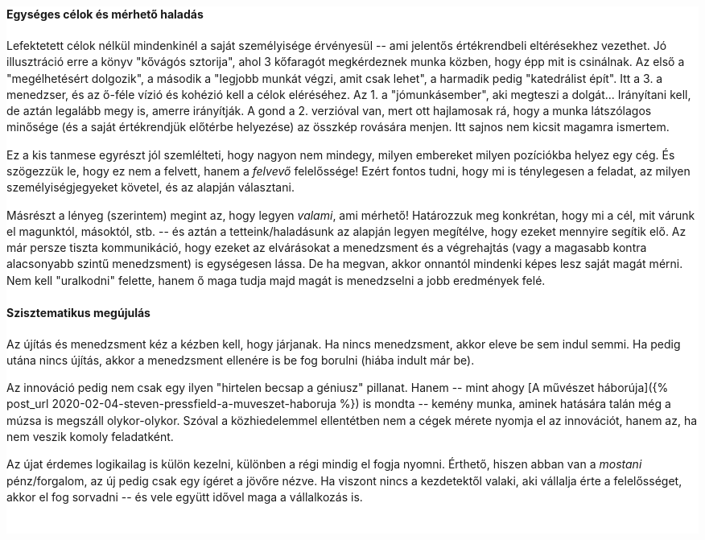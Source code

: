 #### Egységes célok és mérhető haladás

Lefektetett célok nélkül mindenkinél a saját személyisége érvényesül -- ami jelentős értékrendbeli eltérésekhez vezethet.
Jó illusztráció erre a könyv "kővágós sztorija", ahol 3 kőfaragót megkérdeznek munka közben, hogy épp mit is csinálnak.
Az első a "megélhetésért dolgozik", a második a "legjobb munkát végzi, amit csak lehet", a harmadik pedig "katedrálist épít".
Itt a 3. a menedzser, és az ő-féle vízió és kohézió kell a célok eléréséhez.
Az 1. a "jómunkásember", aki megteszi a dolgát...
Irányítani kell, de aztán legalább megy is, amerre irányítják.
A gond a 2. verzióval van, mert ott hajlamosak rá, hogy a munka látszólagos minősége (és a saját értékrendjük előtérbe helyezése) az összkép rovására menjen.
Itt sajnos nem kicsit magamra ismertem.

Ez a kis tanmese egyrészt jól szemlélteti, hogy nagyon nem mindegy, milyen embereket milyen pozíciókba helyez egy cég.
És szögezzük le, hogy ez nem a felvett, hanem a _felvevő_ felelőssége!
Ezért fontos tudni, hogy mi is ténylegesen a feladat, az milyen személyiségjegyeket követel, és az alapján választani.

Másrészt a lényeg (szerintem) megint az, hogy legyen _valami_, ami mérhető!
Határozzuk meg konkrétan, hogy mi a cél, mit várunk el magunktól, másoktól, stb. -- és aztán a tetteink/haladásunk az alapján legyen megítélve, hogy ezeket mennyire segítik elő.
Az már persze tiszta kommunikáció, hogy ezeket az elvárásokat a menedzsment és a végrehajtás (vagy a magasabb kontra alacsonyabb szintű menedzsment) is egységesen lássa.
De ha megvan, akkor onnantól mindenki képes lesz saját magát mérni.
Nem kell "uralkodni" felette, hanem ő maga tudja majd magát is menedzselni a jobb eredmények felé.

#### Szisztematikus megújulás

Az újítás és menedzsment kéz a kézben kell, hogy járjanak.
Ha nincs menedzsment, akkor eleve be sem indul semmi.
Ha pedig utána nincs újítás, akkor a menedzsment ellenére is be fog borulni (hiába indult már be).

Az innováció pedig nem csak egy ilyen "hirtelen becsap a géniusz" pillanat.
Hanem -- mint ahogy [A művészet háborúja]({% post_url 2020-02-04-steven-pressfield-a-muveszet-haboruja %}) is mondta -- kemény munka, aminek hatására talán még a múzsa is megszáll olykor-olykor.
Szóval a közhiedelemmel ellentétben nem a cégek mérete nyomja el az innovációt, hanem az, ha nem veszik komoly feladatként.

Az újat érdemes logikailag is külön kezelni, különben a régi mindig el fogja nyomni.
Érthető, hiszen abban van a _mostani_ pénz/forgalom, az új pedig csak egy ígéret a jövőre nézve.
Ha viszont nincs a kezdetektől valaki, aki vállalja érte a felelősséget, akkor el fog sorvadni -- és vele együtt idővel maga a vállalkozás is.

<br />











